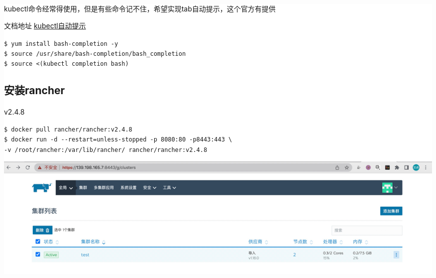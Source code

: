kubectl命令经常得使用，但是有些命令记不住，希望实现tab自动提示，这个官方有提供

文档地址 [kubectl自动提示][kubectl-auto]

```shell
$ yum install bash-completion -y
$ source /usr/share/bash-completion/bash_completion
$ source <(kubectl completion bash)
```

## 安装rancher

v2.4.8

```shell
$ docker pull rancher/rancher:v2.4.8
$ docker run -d --restart=unless-stopped -p 8080:80 -p8443:443 \
-v /root/rancher:/var/lib/rancher/ rancher/rancher:v2.4.8
```
![rancher.png](./assets/rancher.png)


[k8s-aliyun]: https://developer.aliyun.com/mirror/kubernetes?spm=a2c6h.13651102.0.0.5c211b119mQxkE

[kubeadm]: https://kubernetes.io/zh-cn/docs/reference/setup-tools/kubeadm/

[kubectl-auto]: https://kubernetes.io/zh-cn/docs/reference/kubectl/cheatsheet/




